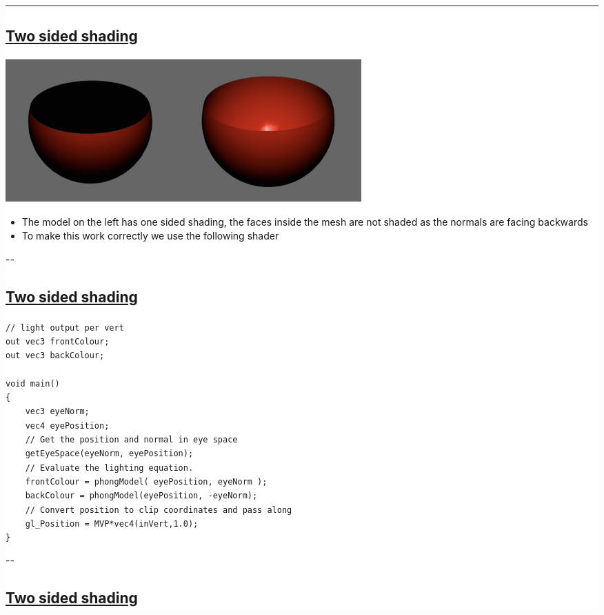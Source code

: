 
---

## [Two sided shading](https://github.com/NCCA/ShadingModels/tree/master/TwoSidedASD)
<img src="images/two.png" width="60%">

- The model on the left has one sided shading, the faces inside the mesh are not shaded as the normals are facing backwards
- To make this work correctly we use the following shader

--

## [Two sided shading](https://github.com/NCCA/ShadingModels/tree/master/TwoSidedASD)


```
// light output per vert
out vec3 frontColour;
out vec3 backColour;

void main()
{
	vec3 eyeNorm;
	vec4 eyePosition;
	// Get the position and normal in eye space
	getEyeSpace(eyeNorm, eyePosition);
	// Evaluate the lighting equation.
	frontColour = phongModel( eyePosition, eyeNorm );
	backColour = phongModel(eyePosition, -eyeNorm);
	// Convert position to clip coordinates and pass along
	gl_Position = MVP*vec4(inVert,1.0);
}
```

--

## [Two sided shading](https://github.com/NCCA/ShadingModels/tree/master/TwoSidedASD)
